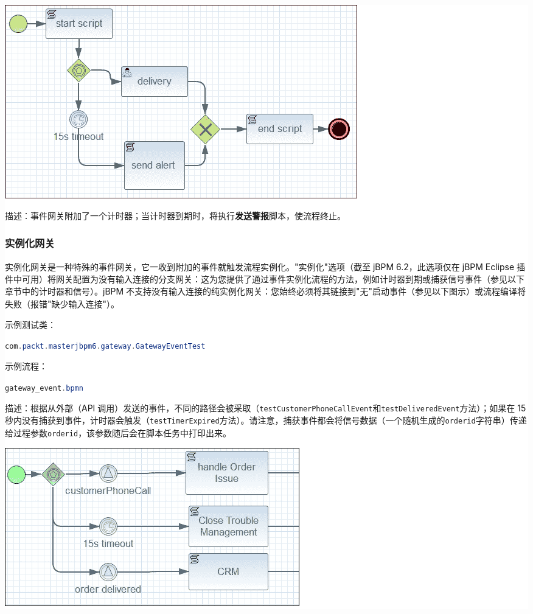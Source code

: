 ![基于事件的网关](img/9578OS_05_24.jpg)

描述：事件网关附加了一个计时器；当计时器到期时，将执行**发送警报**脚本，使流程终止。

### 实例化网关

实例化网关是一种特殊的事件网关，它一收到附加的事件就触发流程实例化。"实例化"选项（截至 jBPM 6.2，此选项仅在 jBPM Eclipse 插件中可用）将网关配置为没有输入连接的分支网关：这为您提供了通过事件实例化流程的方法，例如计时器到期或捕获信号事件（参见以下章节中的计时器和信号）。jBPM 不支持没有输入连接的纯实例化网关：您始终必须将其链接到"无"启动事件（参见以下图示）或流程编译将失败（报错"缺少输入连接"）。

示例测试类：

```java
com.packt.masterjbpm6.gateway.GatewayEventTest
```

示例流程：

```java
gateway_event.bpmn
```

描述：根据从外部（API 调用）发送的事件，不同的路径会被采取（`testCustomerPhoneCallEvent`和`testDeliveredEvent`方法）；如果在 15 秒内没有捕获到事件，计时器会触发（`testTimerExpired`方法）。请注意，捕获事件都会将信号数据（一个随机生成的`orderid`字符串）传递给过程参数`orderid`，该参数随后会在脚本任务中打印出来。

![实例化网关](img/9578OS_05_04.jpg)
